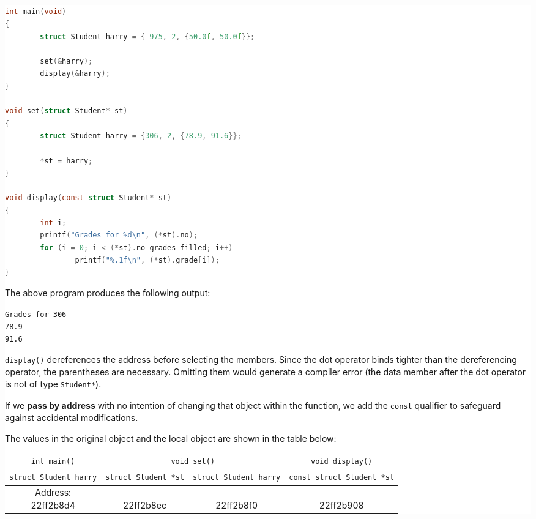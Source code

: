 ```c
int main(void)
{
        struct Student harry = { 975, 2, {50.0f, 50.0f}};

        set(&harry);
        display(&harry);
}

void set(struct Student* st)
{
        struct Student harry = {306, 2, {78.9, 91.6}};

        *st = harry;
}

void display(const struct Student* st)
{
        int i;
        printf("Grades for %d\n", (*st).no);
        for (i = 0; i < (*st).no_grades_filled; i++)
                printf("%.1f\n", (*st).grade[i]);
}
```

The above program produces the following output:

```text
Grades for 306
78.9
91.6
```

`display()` dereferences the address before selecting the members. Since the dot operator binds tighter than the dereferencing operator, the parentheses are necessary. Omitting them would generate a compiler error (the data member after the dot operator is not of type `Student*`).

If we **pass by address** with no intention of changing that object within the function, we add the `const` qualifier to safeguard against accidental modifications.

The values in the original object and the local object are shown in the table below:

<table border="0">
<thead>
<tr><td align="center"><code>int main()</code></td>
    <td align="center" colSpan="2"><code>void set()</code></td>
    <td align="center"><code>void display()</code></td></tr>

<tr><td align="center"><code>struct Student harry</code></td>
    <td align="center"><code>struct Student *st</code></td>
    <td align="center"><code>struct Student harry</code></td>
    <td align="center"><code>const struct Student *st</code></td></tr>
</thead>
<tbody>
<tr><td align="center">Address:<br/>22ff2b8d4</td>
<td align="center">&nbsp;<br/>22ff2b8ec</td>
<td align="center">&nbsp;<br/>22ff2b8f0</td>
<td align="center">&nbsp;<br/>22ff2b908</td></tr>
